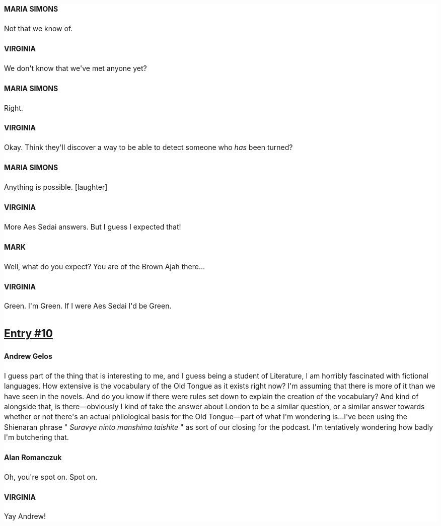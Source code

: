 #### MARIA SIMONS

Not that we know of.

#### VIRGINIA

We don't know that we've met anyone yet?

#### MARIA SIMONS

Right.

#### VIRGINIA

Okay. Think they'll discover a way to be able to detect someone who
*has*
been turned?

#### MARIA SIMONS

Anything is possible. [laughter]

#### VIRGINIA

More Aes Sedai answers. But I guess I expected that!

#### MARK

Well, what do you expect? You are of the Brown Ajah there...

#### VIRGINIA

Green. I'm Green. If I were Aes Sedai I'd be Green.

## [Entry #10](./t-582/10)

#### Andrew Gelos

I guess part of the thing that is interesting to me, and I guess being a student of Literature, I am horribly fascinated with fictional languages. How extensive is the vocabulary of the Old Tongue as it exists right now? I'm assuming that there is more of it than we have seen in the novels. And do you know if there were rules set down to explain the creation of the vocabulary? And kind of alongside that, is there—obviously I kind of take the answer about London to be a similar question, or a similar answer towards whether or not there's an actual philological basis for the Old Tongue—part of what I'm wondering is…I've been using the Shienaran phrase "
*Suravye ninto manshima taishite*
" as sort of our closing for the podcast. I'm tentatively wondering how badly I'm butchering that.

#### Alan Romanczuk

Oh, you're spot on. Spot on.

#### VIRGINIA

Yay Andrew!

